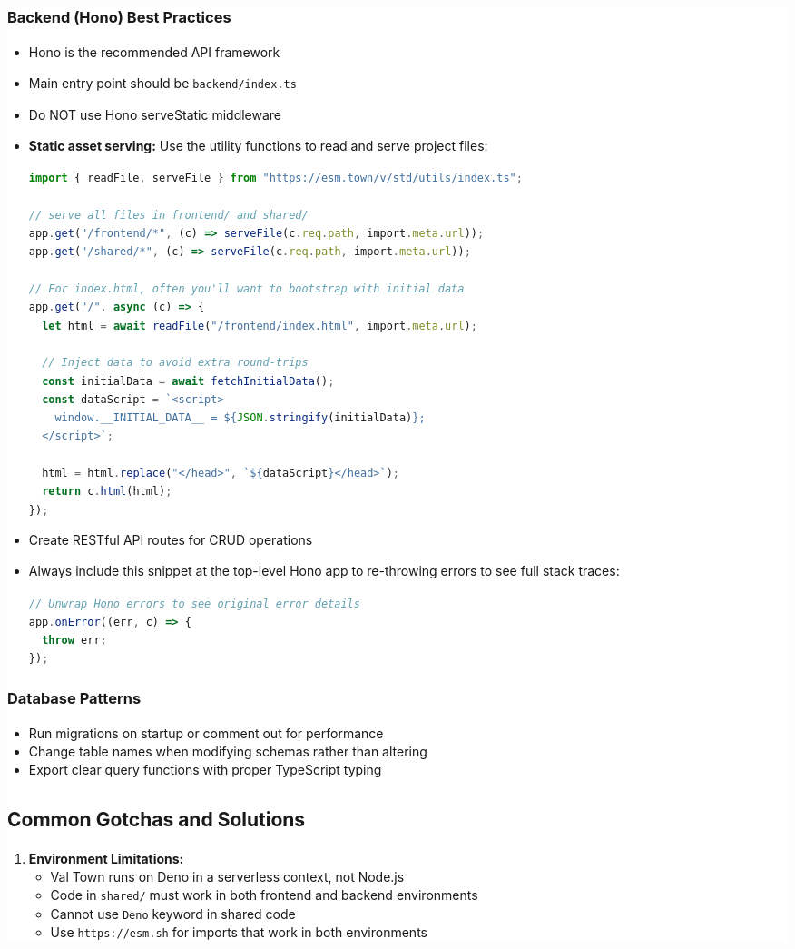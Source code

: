 ### Backend (Hono) Best Practices

- Hono is the recommended API framework
- Main entry point should be `backend/index.ts`
- Do NOT use Hono serveStatic middleware
- **Static asset serving:** Use the utility functions to read and serve project
  files:

  ```ts
  import { readFile, serveFile } from "https://esm.town/v/std/utils/index.ts";

  // serve all files in frontend/ and shared/
  app.get("/frontend/*", (c) => serveFile(c.req.path, import.meta.url));
  app.get("/shared/*", (c) => serveFile(c.req.path, import.meta.url));

  // For index.html, often you'll want to bootstrap with initial data
  app.get("/", async (c) => {
    let html = await readFile("/frontend/index.html", import.meta.url);

    // Inject data to avoid extra round-trips
    const initialData = await fetchInitialData();
    const dataScript = `<script>
      window.__INITIAL_DATA__ = ${JSON.stringify(initialData)};
    </script>`;

    html = html.replace("</head>", `${dataScript}</head>`);
    return c.html(html);
  });
  ```

- Create RESTful API routes for CRUD operations
- Always include this snippet at the top-level Hono app to re-throwing errors to
  see full stack traces:

  ```ts
  // Unwrap Hono errors to see original error details
  app.onError((err, c) => {
    throw err;
  });
  ```

### Database Patterns

- Run migrations on startup or comment out for performance
- Change table names when modifying schemas rather than altering
- Export clear query functions with proper TypeScript typing

## Common Gotchas and Solutions

1. **Environment Limitations:**
   - Val Town runs on Deno in a serverless context, not Node.js
   - Code in `shared/` must work in both frontend and backend environments
   - Cannot use `Deno` keyword in shared code
   - Use `https://esm.sh` for imports that work in both environments
